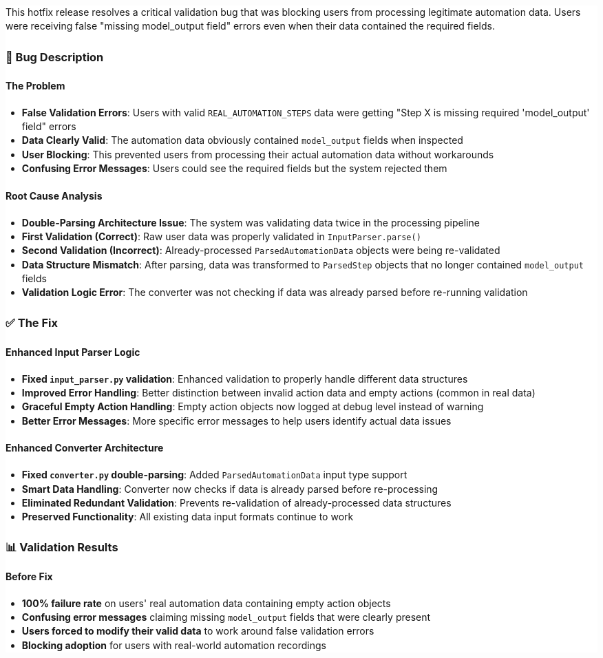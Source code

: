 This hotfix release resolves a critical validation bug that was blocking users from processing legitimate automation data. Users were receiving false "missing model_output field" errors even when their data contained the required fields.

### 🐛 Bug Description

#### The Problem
- **False Validation Errors**: Users with valid `REAL_AUTOMATION_STEPS` data were getting "Step X is missing required 'model_output' field" errors
- **Data Clearly Valid**: The automation data obviously contained `model_output` fields when inspected
- **User Blocking**: This prevented users from processing their actual automation data without workarounds
- **Confusing Error Messages**: Users could see the required fields but the system rejected them

#### Root Cause Analysis
- **Double-Parsing Architecture Issue**: The system was validating data twice in the processing pipeline
- **First Validation (Correct)**: Raw user data was properly validated in `InputParser.parse()`
- **Second Validation (Incorrect)**: Already-processed `ParsedAutomationData` objects were being re-validated
- **Data Structure Mismatch**: After parsing, data was transformed to `ParsedStep` objects that no longer contained `model_output` fields
- **Validation Logic Error**: The converter was not checking if data was already parsed before re-running validation

### ✅ The Fix

#### Enhanced Input Parser Logic
- **Fixed `input_parser.py` validation**: Enhanced validation to properly handle different data structures
- **Improved Error Handling**: Better distinction between invalid action data and empty actions (common in real data)
- **Graceful Empty Action Handling**: Empty action objects now logged at debug level instead of warning
- **Better Error Messages**: More specific error messages to help users identify actual data issues

#### Enhanced Converter Architecture  
- **Fixed `converter.py` double-parsing**: Added `ParsedAutomationData` input type support
- **Smart Data Handling**: Converter now checks if data is already parsed before re-processing
- **Eliminated Redundant Validation**: Prevents re-validation of already-processed data structures
- **Preserved Functionality**: All existing data input formats continue to work

### 📊 Validation Results

#### Before Fix
- **100% failure rate** on users' real automation data containing empty action objects
- **Confusing error messages** claiming missing `model_output` fields that were clearly present
- **Users forced to modify their valid data** to work around false validation errors
- **Blocking adoption** for users with real-world automation recordings
